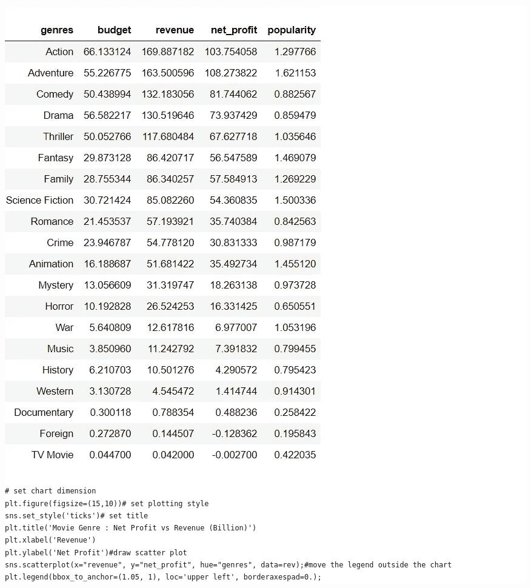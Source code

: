 ![](img/b3da55a41669943418e568ee25a23a07.png)

```
# set chart dimension
plt.figure(figsize=(15,10))# set plotting style
sns.set_style('ticks')# set title
plt.title('Movie Genre : Net Profit vs Revenue (Billion)')
plt.xlabel('Revenue')
plt.ylabel('Net Profit')#draw scatter plot
sns.scatterplot(x="revenue", y="net_profit", hue="genres", data=rev);#move the legend outside the chart
plt.legend(bbox_to_anchor=(1.05, 1), loc='upper left', borderaxespad=0.);
```
